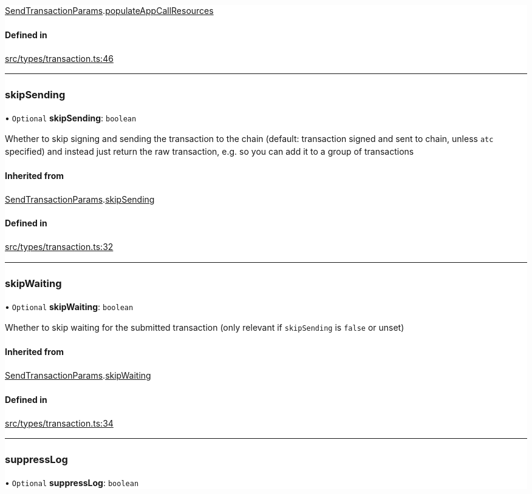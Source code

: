 [SendTransactionParams](/reference/algokit-utils-ts/api/interfaces/types_transactionsendtransactionparams/).[populateAppCallResources](/reference/algokit-utils-ts/api/interfaces/types_transactionsendtransactionparams/#populateappcallresources)

#### Defined in

[src/types/transaction.ts:46](https://github.com/algorandfoundation/algokit-utils-ts/blob/main/src/types/transaction.ts#L46)

___

### skipSending

• `Optional` **skipSending**: `boolean`

Whether to skip signing and sending the transaction to the chain (default: transaction signed and sent to chain, unless `atc` specified)
and instead just return the raw transaction, e.g. so you can add it to a group of transactions

#### Inherited from

[SendTransactionParams](/reference/algokit-utils-ts/api/interfaces/types_transactionsendtransactionparams/).[skipSending](/reference/algokit-utils-ts/api/interfaces/types_transactionsendtransactionparams/#skipsending)

#### Defined in

[src/types/transaction.ts:32](https://github.com/algorandfoundation/algokit-utils-ts/blob/main/src/types/transaction.ts#L32)

___

### skipWaiting

• `Optional` **skipWaiting**: `boolean`

Whether to skip waiting for the submitted transaction (only relevant if `skipSending` is `false` or unset)

#### Inherited from

[SendTransactionParams](/reference/algokit-utils-ts/api/interfaces/types_transactionsendtransactionparams/).[skipWaiting](/reference/algokit-utils-ts/api/interfaces/types_transactionsendtransactionparams/#skipwaiting)

#### Defined in

[src/types/transaction.ts:34](https://github.com/algorandfoundation/algokit-utils-ts/blob/main/src/types/transaction.ts#L34)

___

### suppressLog

• `Optional` **suppressLog**: `boolean`
